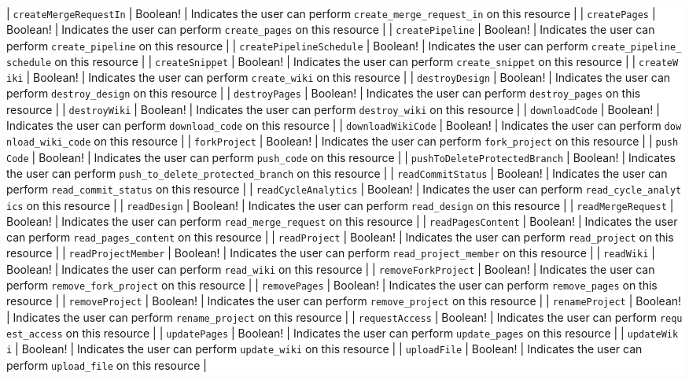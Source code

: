 | `createMergeRequestIn` | Boolean! | Indicates the user can perform `create_merge_request_in` on this resource |
| `createPages` | Boolean! | Indicates the user can perform `create_pages` on this resource |
| `createPipeline` | Boolean! | Indicates the user can perform `create_pipeline` on this resource |
| `createPipelineSchedule` | Boolean! | Indicates the user can perform `create_pipeline_schedule` on this resource |
| `createSnippet` | Boolean! | Indicates the user can perform `create_snippet` on this resource |
| `createWiki` | Boolean! | Indicates the user can perform `create_wiki` on this resource |
| `destroyDesign` | Boolean! | Indicates the user can perform `destroy_design` on this resource |
| `destroyPages` | Boolean! | Indicates the user can perform `destroy_pages` on this resource |
| `destroyWiki` | Boolean! | Indicates the user can perform `destroy_wiki` on this resource |
| `downloadCode` | Boolean! | Indicates the user can perform `download_code` on this resource |
| `downloadWikiCode` | Boolean! | Indicates the user can perform `download_wiki_code` on this resource |
| `forkProject` | Boolean! | Indicates the user can perform `fork_project` on this resource |
| `pushCode` | Boolean! | Indicates the user can perform `push_code` on this resource |
| `pushToDeleteProtectedBranch` | Boolean! | Indicates the user can perform `push_to_delete_protected_branch` on this resource |
| `readCommitStatus` | Boolean! | Indicates the user can perform `read_commit_status` on this resource |
| `readCycleAnalytics` | Boolean! | Indicates the user can perform `read_cycle_analytics` on this resource |
| `readDesign` | Boolean! | Indicates the user can perform `read_design` on this resource |
| `readMergeRequest` | Boolean! | Indicates the user can perform `read_merge_request` on this resource |
| `readPagesContent` | Boolean! | Indicates the user can perform `read_pages_content` on this resource |
| `readProject` | Boolean! | Indicates the user can perform `read_project` on this resource |
| `readProjectMember` | Boolean! | Indicates the user can perform `read_project_member` on this resource |
| `readWiki` | Boolean! | Indicates the user can perform `read_wiki` on this resource |
| `removeForkProject` | Boolean! | Indicates the user can perform `remove_fork_project` on this resource |
| `removePages` | Boolean! | Indicates the user can perform `remove_pages` on this resource |
| `removeProject` | Boolean! | Indicates the user can perform `remove_project` on this resource |
| `renameProject` | Boolean! | Indicates the user can perform `rename_project` on this resource |
| `requestAccess` | Boolean! | Indicates the user can perform `request_access` on this resource |
| `updatePages` | Boolean! | Indicates the user can perform `update_pages` on this resource |
| `updateWiki` | Boolean! | Indicates the user can perform `update_wiki` on this resource |
| `uploadFile` | Boolean! | Indicates the user can perform `upload_file` on this resource |
